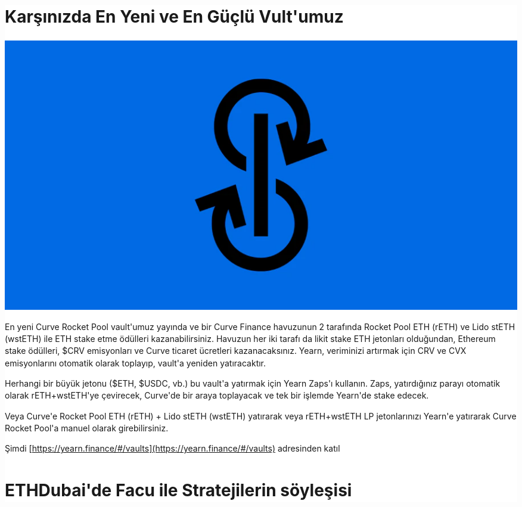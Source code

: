 # Karşınızda En Yeni ve En Güçlü Vult'umuz

![](./image2.png?w=900&h=473)

En yeni Curve Rocket Pool vault'umuz yayında ve bir Curve Finance havuzunun 2 tarafında Rocket Pool ETH (rETH) ve Lido stETH (wstETH) ile ETH stake etme ödülleri kazanabilirsiniz. Havuzun her iki tarafı da likit stake ETH jetonları olduğundan, Ethereum stake ödülleri, $CRV emisyonları ve Curve ticaret ücretleri kazanacaksınız. Yearn, veriminizi artırmak için CRV ve CVX emisyonlarını otomatik olarak toplayıp, vault'a yeniden yatıracaktır.

Herhangi bir büyük jetonu ($ETH, $USDC, vb.) bu vault'a yatırmak için Yearn Zaps'ı kullanın. Zaps, yatırdığınız parayı otomatik olarak rETH+wstETH'ye çevirecek, Curve'de bir araya toplayacak ve tek bir işlemde Yearn'de stake edecek.

Veya Curve'e Rocket Pool ETH (rETH) + Lido stETH (wstETH) yatırarak veya rETH+wstETH LP jetonlarınızı Yearn'e yatırarak Curve Rocket Pool'a manuel olarak girebilirsiniz.

Şimdi [https://yearn.finance/#/vaults](https://yearn.finance/#/vaults) adresinden katıl

# ETHDubai'de Facu ile Stratejilerin söyleşisi
